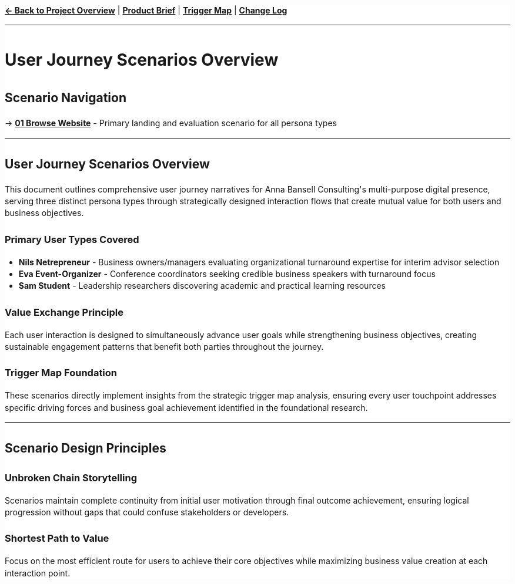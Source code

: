 **[← Back to Project Overview](../../README.md)** | **[Product Brief](../A-Product-Brief/01-Product-Brief.md)** | **[Trigger Map](../B-Trigger-Map/01-Trigger-Map.md)** | **[Change Log](../../CHANGELOG.md)**

---

# User Journey Scenarios Overview

## Scenario Navigation

→ **[01 Browse Website](01-Browse-Website/1.1-StartPage/1.1-StartPage.md)** - Primary landing and evaluation scenario for all persona types

---

## User Journey Scenarios Overview

This document outlines comprehensive user journey narratives for Anna Bansell Consulting's multi-purpose digital presence, serving three distinct persona types through strategically designed interaction flows that create mutual value for both users and business objectives.

### Primary User Types Covered
- **Nils Netrepreneur** - Business owners/managers evaluating organizational turnaround expertise for interim advisor selection
- **Eva Event-Organizer** - Conference coordinators seeking credible business speakers with turnaround focus  
- **Sam Student** - Leadership researchers discovering academic and practical learning resources

### Value Exchange Principle
Each user interaction is designed to simultaneously advance user goals while strengthening business objectives, creating sustainable engagement patterns that benefit both parties throughout the journey.

### Trigger Map Foundation
These scenarios directly implement insights from the strategic trigger map analysis, ensuring every user touchpoint addresses specific driving forces and business goal achievement identified in the foundational research.

---

## Scenario Design Principles

### Unbroken Chain Storytelling
Scenarios maintain complete continuity from initial user motivation through final outcome achievement, ensuring logical progression without gaps that could confuse stakeholders or developers.

### Shortest Path to Value
Focus on the most efficient route for users to achieve their core objectives while maximizing business value creation at each interaction point.
